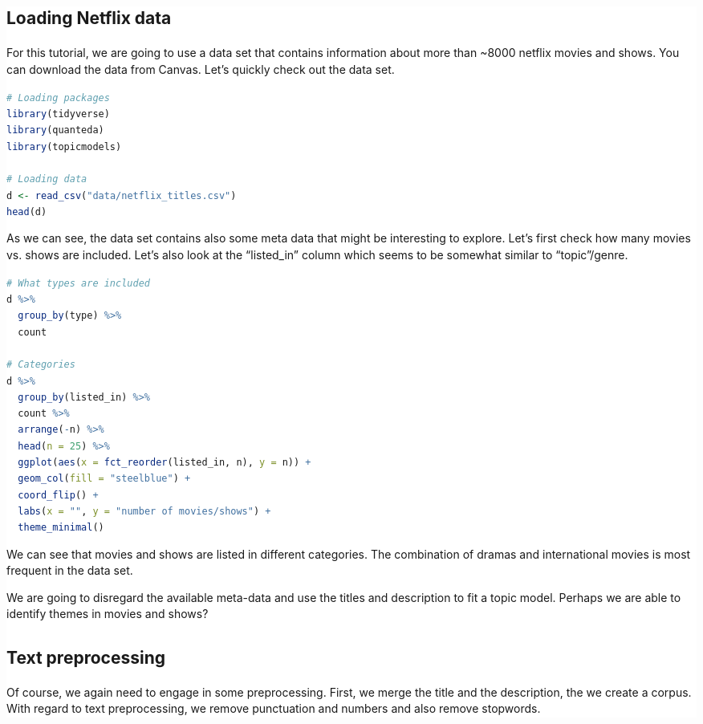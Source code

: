 ## Loading Netflix data

For this tutorial, we are going to use a data set that contains
information about more than \~8000 netflix movies and shows. You can
download the data from Canvas. Let’s quickly check out the data set.

``` r
# Loading packages
library(tidyverse)
library(quanteda)
library(topicmodels)

# Loading data
d <- read_csv("data/netflix_titles.csv")
head(d)
```

As we can see, the data set contains also some meta data that might be
interesting to explore. Let’s first check how many movies vs. shows are
included. Let’s also look at the “listed_in” column which seems to be
somewhat similar to “topic”/genre.

``` r
# What types are included
d %>%
  group_by(type) %>% 
  count

# Categories
d %>%
  group_by(listed_in) %>%
  count %>%
  arrange(-n) %>%
  head(n = 25) %>%
  ggplot(aes(x = fct_reorder(listed_in, n), y = n)) +
  geom_col(fill = "steelblue") +
  coord_flip() +
  labs(x = "", y = "number of movies/shows") +
  theme_minimal()
```

We can see that movies and shows are listed in different categories. The
combination of dramas and international movies is most frequent in the
data set.

We are going to disregard the available meta-data and use the titles and
description to fit a topic model. Perhaps we are able to identify themes
in movies and shows?

## Text preprocessing

Of course, we again need to engage in some preprocessing. First, we
merge the title and the description, the we create a corpus. With regard
to text preprocessing, we remove punctuation and numbers and also remove
stopwords.
